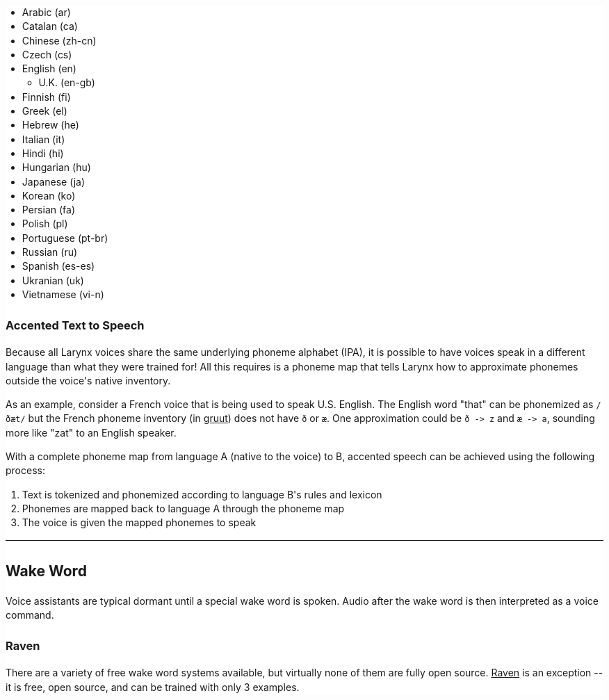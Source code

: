 * Arabic (ar)
* Catalan (ca)
* Chinese (zh-cn)
* Czech (cs)
* English (en)
  * U.K. (en-gb)
* Finnish (fi)
* Greek (el)
* Hebrew (he)
* Italian (it)
* Hindi (hi)
* Hungarian (hu)
* Japanese (ja)
* Korean (ko)
* Persian (fa)
* Polish (pl)
* Portuguese (pt-br)
* Russian (ru)
* Spanish (es-es)
* Ukranian (uk)
* Vietnamese (vi-n)

### Accented Text to Speech

Because all Larynx voices share the same underlying phoneme alphabet (IPA), it is possible to have voices speak in a different language than what they were trained for! All this requires is a phoneme map that tells Larynx how to approximate phonemes outside the voice's native inventory.

As an example, consider a French voice that is being used to speak U.S. English. The English word "that" can be phonemized as `/ðæt/` but the French phoneme inventory (in [gruut](https://github.com/rhasspy/gruut)) does not have `ð` or `æ`. One approximation could be `ð -> z` and `æ -> a`, sounding more like "zat" to an English speaker.

With a complete phoneme map from language A (native to the voice) to B, accented speech can be achieved using the following process:

1. Text is tokenized and phonemized according to language B's rules and lexicon
2. Phonemes are mapped back to language A through the phoneme map
3. The voice is given the mapped phonemes to speak

---

## Wake Word

Voice assistants are typical dormant until a special wake word is spoken. Audio after the wake word is then interpreted as a voice command.

### Raven

There are a variety of free wake word systems available, but virtually none of them are fully open source. [Raven](https://github.com/rhasspy/rhasspy-wake-raven) is an exception -- it is free, open source, and can be trained with only 3 examples.

